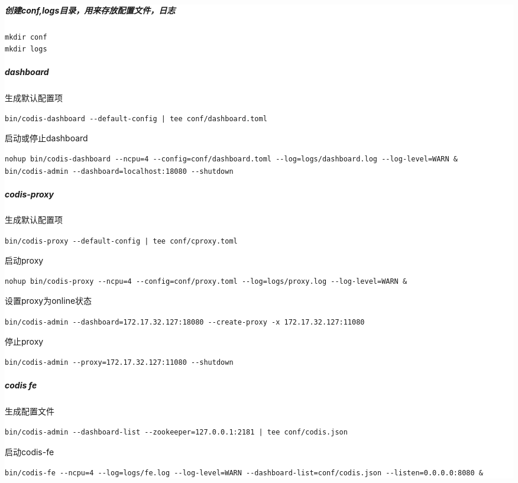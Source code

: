 ##### 创建conf,logs目录，用来存放配置文件，日志

```
mkdir conf
mkdir logs
```

##### dashboard

生成默认配置项

```
bin/codis-dashboard --default-config | tee conf/dashboard.toml
```

启动或停止dashboard

```
nohup bin/codis-dashboard --ncpu=4 --config=conf/dashboard.toml --log=logs/dashboard.log --log-level=WARN &
bin/codis-admin --dashboard=localhost:18080 --shutdown
```

##### codis-proxy

生成默认配置项

```
bin/codis-proxy --default-config | tee conf/cproxy.toml
```
启动proxy

```
nohup bin/codis-proxy --ncpu=4 --config=conf/proxy.toml --log=logs/proxy.log --log-level=WARN &
```

设置proxy为online状态

```
bin/codis-admin --dashboard=172.17.32.127:18080 --create-proxy -x 172.17.32.127:11080
```

停止proxy

```
bin/codis-admin --proxy=172.17.32.127:11080 --shutdown
```
##### codis fe

生成配置文件

```
bin/codis-admin --dashboard-list --zookeeper=127.0.0.1:2181 | tee conf/codis.json
```

启动codis-fe

```
bin/codis-fe --ncpu=4 --log=logs/fe.log --log-level=WARN --dashboard-list=conf/codis.json --listen=0.0.0.0:8080 &
```
